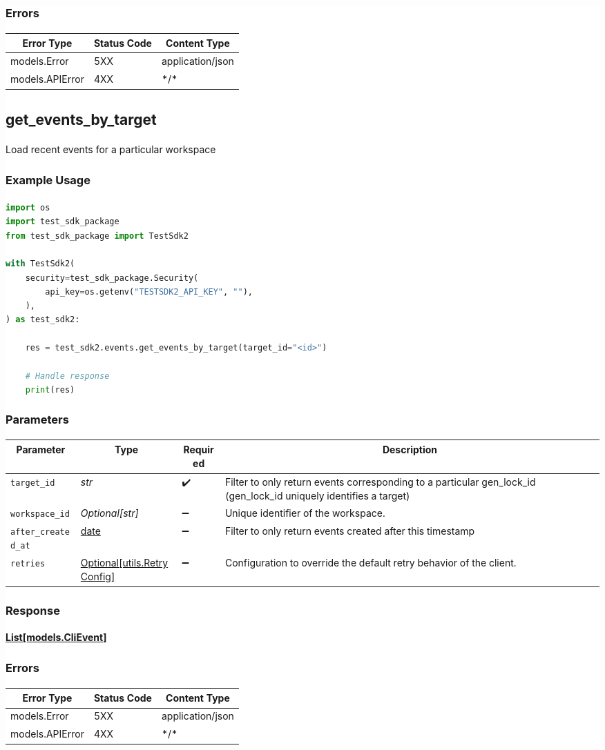 ### Errors

| Error Type       | Status Code      | Content Type     |
| ---------------- | ---------------- | ---------------- |
| models.Error     | 5XX              | application/json |
| models.APIError  | 4XX              | \*/\*            |

## get_events_by_target

Load recent events for a particular workspace

### Example Usage

```python
import os
import test_sdk_package
from test_sdk_package import TestSdk2

with TestSdk2(
    security=test_sdk_package.Security(
        api_key=os.getenv("TESTSDK2_API_KEY", ""),
    ),
) as test_sdk2:

    res = test_sdk2.events.get_events_by_target(target_id="<id>")

    # Handle response
    print(res)

```

### Parameters

| Parameter                                                                                                         | Type                                                                                                              | Required                                                                                                          | Description                                                                                                       |
| ----------------------------------------------------------------------------------------------------------------- | ----------------------------------------------------------------------------------------------------------------- | ----------------------------------------------------------------------------------------------------------------- | ----------------------------------------------------------------------------------------------------------------- |
| `target_id`                                                                                                       | *str*                                                                                                             | :heavy_check_mark:                                                                                                | Filter to only return events corresponding to a particular gen_lock_id (gen_lock_id uniquely identifies a target) |
| `workspace_id`                                                                                                    | *Optional[str]*                                                                                                   | :heavy_minus_sign:                                                                                                | Unique identifier of the workspace.                                                                               |
| `after_created_at`                                                                                                | [date](https://docs.python.org/3/library/datetime.html#date-objects)                                              | :heavy_minus_sign:                                                                                                | Filter to only return events created after this timestamp                                                         |
| `retries`                                                                                                         | [Optional[utils.RetryConfig]](../../models/utils/retryconfig.md)                                                  | :heavy_minus_sign:                                                                                                | Configuration to override the default retry behavior of the client.                                               |

### Response

**[List[models.CliEvent]](../../models/.md)**

### Errors

| Error Type       | Status Code      | Content Type     |
| ---------------- | ---------------- | ---------------- |
| models.Error     | 5XX              | application/json |
| models.APIError  | 4XX              | \*/\*            |
